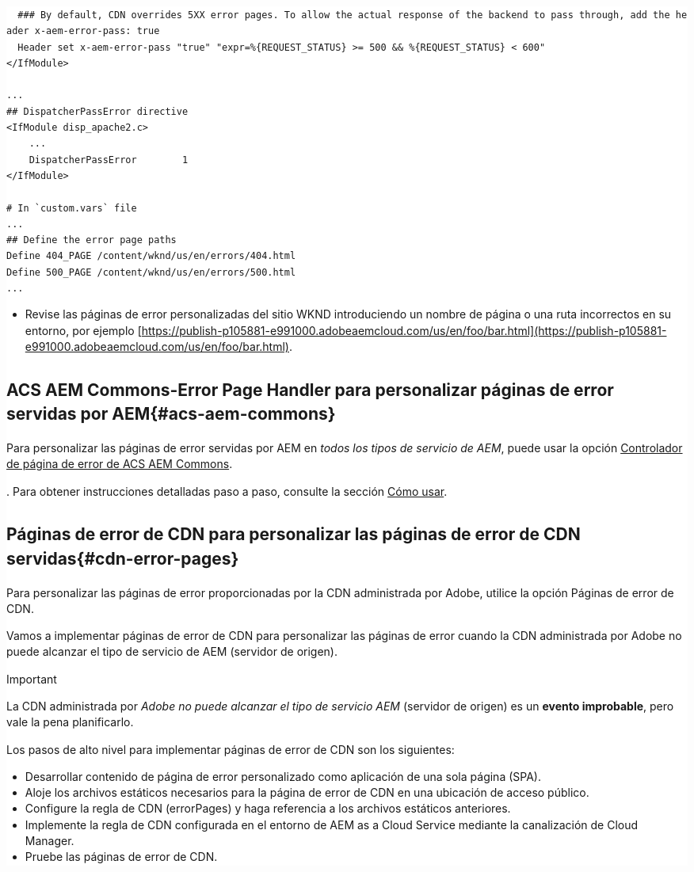   ```
    ### By default, CDN overrides 5XX error pages. To allow the actual response of the backend to pass through, add the header x-aem-error-pass: true
    Header set x-aem-error-pass "true" "expr=%{REQUEST_STATUS} >= 500 && %{REQUEST_STATUS} < 600"
  </IfModule>
  
  ...
  ## DispatcherPassError directive
  <IfModule disp_apache2.c>
      ...
      DispatcherPassError        1
  </IfModule>
  
  # In `custom.vars` file
  ...
  ## Define the error page paths
  Define 404_PAGE /content/wknd/us/en/errors/404.html
  Define 500_PAGE /content/wknd/us/en/errors/500.html
  ...
  ```

- Revise las páginas de error personalizadas del sitio WKND introduciendo un nombre de página o una ruta incorrectos en su entorno, por ejemplo [https://publish-p105881-e991000.adobeaemcloud.com/us/en/foo/bar.html](https://publish-p105881-e991000.adobeaemcloud.com/us/en/foo/bar.html).

## ACS AEM Commons-Error Page Handler para personalizar páginas de error servidas por AEM{#acs-aem-commons}

Para personalizar las páginas de error servidas por AEM en _todos los tipos de servicio de AEM_, puede usar la opción [Controlador de página de error de ACS AEM Commons](https://adobe-consulting-services.github.io/acs-aem-commons/features/error-handler/index.html).

. Para obtener instrucciones detalladas paso a paso, consulte la sección [Cómo usar](https://adobe-consulting-services.github.io/acs-aem-commons/features/error-handler/index.html#how-to-use).

## Páginas de error de CDN para personalizar las páginas de error de CDN servidas{#cdn-error-pages}

Para personalizar las páginas de error proporcionadas por la CDN administrada por Adobe, utilice la opción Páginas de error de CDN.

Vamos a implementar páginas de error de CDN para personalizar las páginas de error cuando la CDN administrada por Adobe no puede alcanzar el tipo de servicio de AEM (servidor de origen).

>[!IMPORTANT]
>
> La CDN administrada por _Adobe no puede alcanzar el tipo de servicio AEM_ (servidor de origen) es un **evento improbable**, pero vale la pena planificarlo.

Los pasos de alto nivel para implementar páginas de error de CDN son los siguientes:

- Desarrollar contenido de página de error personalizado como aplicación de una sola página (SPA).
- Aloje los archivos estáticos necesarios para la página de error de CDN en una ubicación de acceso público.
- Configure la regla de CDN (errorPages) y haga referencia a los archivos estáticos anteriores.
- Implemente la regla de CDN configurada en el entorno de AEM as a Cloud Service mediante la canalización de Cloud Manager.
- Pruebe las páginas de error de CDN.
